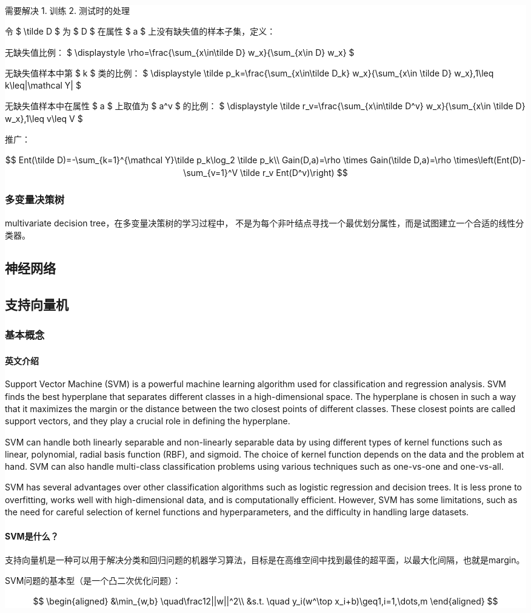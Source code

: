 需要解决 1. 训练 2. 测试时的处理

令 $ \tilde D $ 为 $ D $ 在属性 $ a $ 上没有缺失值的样本子集，定义：

无缺失值比例： $ \displaystyle \rho=\frac{\sum_{x\in\tilde D} w_x}{\sum_{x\in D} w_x} $ 

无缺失值样本中第 $ k $ 类的比例： $ \displaystyle \tilde p_k=\frac{\sum_{x\in\tilde D_k} w_x}{\sum_{x\in \tilde D} w_x},1\leq k\leq|\mathcal Y| $ 

无缺失值样本中在属性 $ a $ 上取值为 $ a^v $ 的比例： $ \displaystyle \tilde r_v=\frac{\sum_{x\in\tilde D^v} w_x}{\sum_{x\in \tilde D} w_x},1\leq v\leq V $ 

推广：

$$
Ent(\tilde  D)=-\sum_{k=1}^{\mathcal Y}\tilde p_k\log_2 \tilde  p_k\\
Gain(D,a)=\rho \times Gain(\tilde D,a)=\rho \times\left(Ent(D)-\sum_{v=1}^V \tilde r_v Ent(D^v)\right)
$$

### 多变量决策树

multivariate decision tree，在多变量决策树的学习过程中， 不是为每个非叶结点寻找一个最优划分属性，而是试图建立一个合适的线性分类器。

## 神经网络

## 支持向量机

### 基本概念

#### 英文介绍

Support Vector Machine (SVM) is a powerful machine learning algorithm used for classification and regression analysis. SVM finds the best hyperplane that separates different classes in a high-dimensional space. The hyperplane is chosen in such a way that it maximizes the margin or the distance between the two closest points of different classes. These closest points are called support vectors, and they play a crucial role in defining the hyperplane.

SVM can handle both linearly separable and non-linearly separable data by using different types of kernel functions such as linear, polynomial, radial basis function (RBF), and sigmoid. The choice of kernel function depends on the data and the problem at hand. SVM can also handle multi-class classification problems using various techniques such as one-vs-one and one-vs-all.

SVM has several advantages over other classification algorithms such as logistic regression and decision trees. It is less prone to overfitting, works well with high-dimensional data, and is computationally efficient. However, SVM has some limitations, such as the need for careful selection of kernel functions and hyperparameters, and the difficulty in handling large datasets.

#### SVM是什么？

支持向量机是一种可以用于解决分类和回归问题的机器学习算法，目标是在高维空间中找到最佳的超平面，以最大化间隔，也就是margin。

SVM问题的基本型（是一个凸二次优化问题）：

$$
\begin{aligned}
&\min_{w,b} \quad\frac12||w||^2\\
&s.t. \quad y_i(w^\top x_i+b)\geq1,i=1,\dots,m
\end{aligned}
$$
